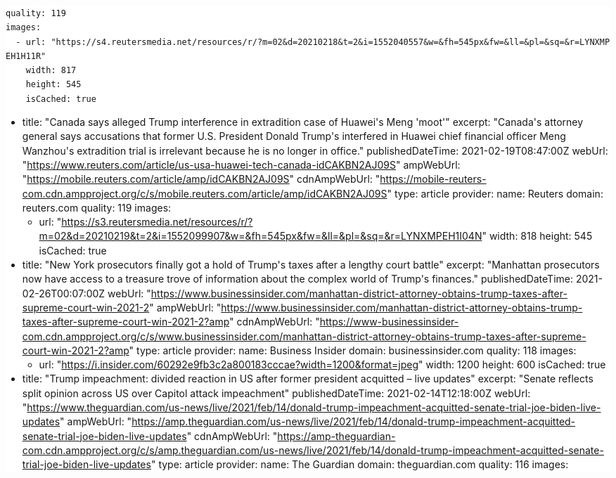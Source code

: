     quality: 119
    images:
      - url: "https://s4.reutersmedia.net/resources/r/?m=02&d=20210218&t=2&i=1552040557&w=&fh=545px&fw=&ll=&pl=&sq=&r=LYNXMPEH1H11R"
        width: 817
        height: 545
        isCached: true
  - title: "Canada says alleged Trump interference in extradition case of Huawei's Meng 'moot'"
    excerpt: "Canada's attorney general says accusations that former U.S. President Donald Trump's interfered in Huawei chief financial officer Meng Wanzhou's extradition trial is irrelevant because he is no longer in office."
    publishedDateTime: 2021-02-19T08:47:00Z
    webUrl: "https://www.reuters.com/article/us-usa-huawei-tech-canada-idCAKBN2AJ09S"
    ampWebUrl: "https://mobile.reuters.com/article/amp/idCAKBN2AJ09S"
    cdnAmpWebUrl: "https://mobile-reuters-com.cdn.ampproject.org/c/s/mobile.reuters.com/article/amp/idCAKBN2AJ09S"
    type: article
    provider:
      name: Reuters
      domain: reuters.com
    quality: 119
    images:
      - url: "https://s3.reutersmedia.net/resources/r/?m=02&d=20210219&t=2&i=1552099907&w=&fh=545px&fw=&ll=&pl=&sq=&r=LYNXMPEH1I04N"
        width: 818
        height: 545
        isCached: true
  - title: "New York prosecutors finally got a hold of Trump's taxes after a lengthy court battle"
    excerpt: "Manhattan prosecutors now have access to a treasure trove of information about the complex world of Trump's finances."
    publishedDateTime: 2021-02-26T00:07:00Z
    webUrl: "https://www.businessinsider.com/manhattan-district-attorney-obtains-trump-taxes-after-supreme-court-win-2021-2"
    ampWebUrl: "https://www.businessinsider.com/manhattan-district-attorney-obtains-trump-taxes-after-supreme-court-win-2021-2?amp"
    cdnAmpWebUrl: "https://www-businessinsider-com.cdn.ampproject.org/c/s/www.businessinsider.com/manhattan-district-attorney-obtains-trump-taxes-after-supreme-court-win-2021-2?amp"
    type: article
    provider:
      name: Business Insider
      domain: businessinsider.com
    quality: 118
    images:
      - url: "https://i.insider.com/60292e9fb3c2a800183cccae?width=1200&format=jpeg"
        width: 1200
        height: 600
        isCached: true
  - title: "Trump impeachment: divided reaction in US after former president acquitted – live updates"
    excerpt: "Senate reflects split opinion across US over Capitol attack impeachment"
    publishedDateTime: 2021-02-14T12:18:00Z
    webUrl: "https://www.theguardian.com/us-news/live/2021/feb/14/donald-trump-impeachment-acquitted-senate-trial-joe-biden-live-updates"
    ampWebUrl: "https://amp.theguardian.com/us-news/live/2021/feb/14/donald-trump-impeachment-acquitted-senate-trial-joe-biden-live-updates"
    cdnAmpWebUrl: "https://amp-theguardian-com.cdn.ampproject.org/c/s/amp.theguardian.com/us-news/live/2021/feb/14/donald-trump-impeachment-acquitted-senate-trial-joe-biden-live-updates"
    type: article
    provider:
      name: The Guardian
      domain: theguardian.com
    quality: 116
    images: